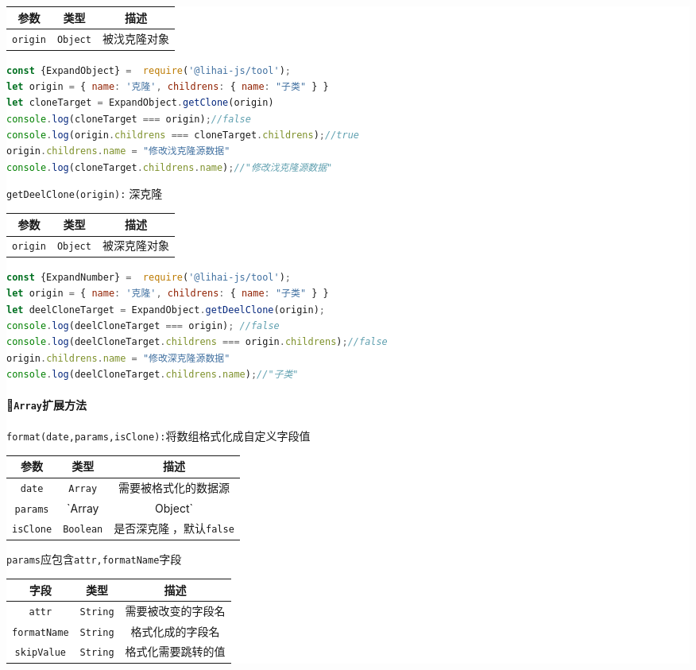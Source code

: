 |   参数   |   类型   |     描述     |
| :------: | :------: | :----------: |
| `origin` | `Object` | 被㳀克隆对象 |

```js
const {ExpandObject} =  require('@lihai-js/tool');
let origin = { name: '克隆', childrens: { name: "子类" } }
let cloneTarget = ExpandObject.getClone(origin)
console.log(cloneTarget === origin);//false
console.log(origin.childrens === cloneTarget.childrens);//true
origin.childrens.name = "修改㳀克隆源数据"
console.log(cloneTarget.childrens.name);//"修改㳀克隆源数据"
```



`getDeelClone(origin):` 深克隆

|   参数   |   类型   |     描述     |
| :------: | :------: | :----------: |
| `origin` | `Object` | 被深克隆对象 |

```js
const {ExpandNumber} =  require('@lihai-js/tool');
let origin = { name: '克隆', childrens: { name: "子类" } }
let deelCloneTarget = ExpandObject.getDeelClone(origin);
console.log(deelCloneTarget === origin); //false
console.log(deelCloneTarget.childrens === origin.childrens);//false
origin.childrens.name = "修改深克隆源数据" 
console.log(deelCloneTarget.childrens.name);//"子类"
```





#### 🏹`Array`扩展方法

`format(date,params,isClone):`将数组格式化成自定义字段值

|   参数    |       类型       |           描述           |
| :-------: | :--------------: | :----------------------: |
|  `date`   |     `Array`      |   需要被格式化的数据源   |
| `params`  | `Array | Object` |    将字段格式化的规则    |
| `isClone` |    `Boolean`     | 是否深克隆 ，默认`false` |

`params`应包含`attr,formatName`字段

|     字段     |   类型   |        描述        |
| :----------: | :------: | :----------------: |
|    `attr`    | `String` | 需要被改变的字段名 |
| `formatName` | `String` |  格式化成的字段名  |
| `skipValue`  | `String` | 格式化需要跳转的值 |
